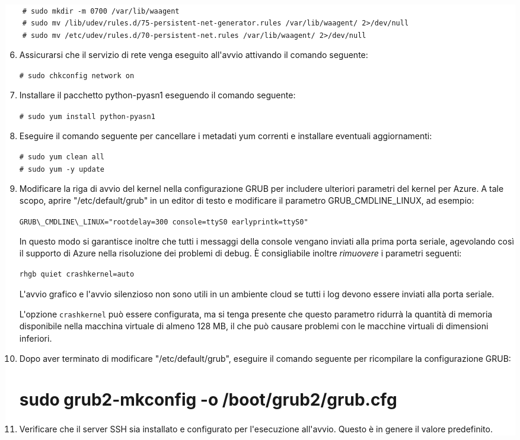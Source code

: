 		# sudo mkdir -m 0700 /var/lib/waagent
		# sudo mv /lib/udev/rules.d/75-persistent-net-generator.rules /var/lib/waagent/ 2>/dev/null
		# sudo mv /etc/udev/rules.d/70-persistent-net.rules /var/lib/waagent/ 2>/dev/null

6.  Assicurarsi che il servizio di rete venga eseguito all'avvio attivando il comando seguente:

		# sudo chkconfig network on

7.  Installare il pacchetto python-pyasn1 eseguendo il comando seguente:

		# sudo yum install python-pyasn1

8.  Eseguire il comando seguente per cancellare i metadati yum correnti e installare eventuali aggiornamenti:

		# sudo yum clean all
		# sudo yum -y update

9.  Modificare la riga di avvio del kernel nella configurazione GRUB per includere ulteriori parametri del kernel per Azure. A tale scopo, aprire "/etc/default/grub" in un editor di testo e modificare il parametro GRUB\_CMDLINE\_LINUX, ad esempio:

		GRUB\_CMDLINE\_LINUX="rootdelay=300 console=ttyS0 earlyprintk=ttyS0"

	In questo modo si garantisce inoltre che tutti i messaggi della console vengano inviati alla prima porta seriale, agevolando così il supporto di Azure nella risoluzione dei problemi di debug. È consigliabile inoltre *rimuovere* i parametri seguenti:

		rhgb quiet crashkernel=auto

	L'avvio grafico e l'avvio silenzioso non sono utili in un ambiente cloud se tutti i log devono essere inviati alla porta seriale.

	L'opzione `crashkernel` può essere configurata, ma si tenga presente che questo parametro ridurrà la quantità di memoria disponibile nella macchina virtuale di almeno 128 MB, il che può causare problemi con le macchine virtuali di dimensioni inferiori.

10.  Dopo aver terminato di modificare "/etc/default/grub", eseguire il comando seguente per ricompilare la configurazione GRUB:

		# sudo grub2-mkconfig -o /boot/grub2/grub.cfg

11.  Verificare che il server SSH sia installato e configurato per l'esecuzione all'avvio. Questo è in genere il valore predefinito.
